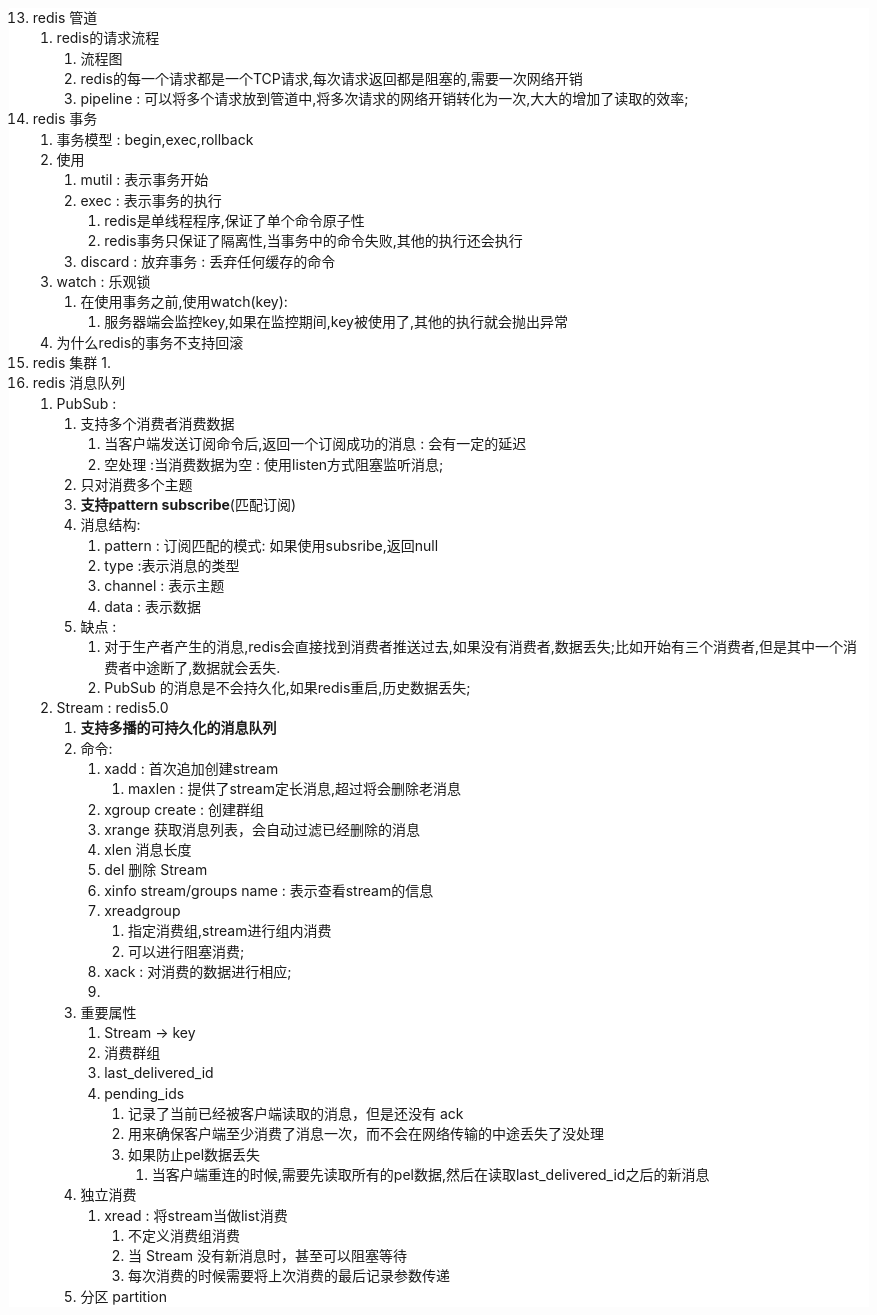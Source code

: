 13. redis 管道
    1. redis的请求流程
        1. 流程图
        2. redis的每一个请求都是一个TCP请求,每次请求返回都是阻塞的,需要一次网络开销
        3. pipeline : 可以将多个请求放到管道中,将多次请求的网络开销转化为一次,大大的增加了读取的效率;
14. redis 事务
    1.  事务模型 : begin,exec,rollback
    2. 使用
        1. mutil : 表示事务开始
        2. exec : 表示事务的执行
            1. redis是单线程程序,保证了单个命令原子性
            2. redis事务只保证了隔离性,当事务中的命令失败,其他的执行还会执行
        3. discard : 放弃事务 : 丢弃任何缓存的命令
    3. watch : 乐观锁
        1. 在使用事务之前,使用watch(key):
            1. 服务器端会监控key,如果在监控期间,key被使用了,其他的执行就会抛出异常
    4. 为什么redis的事务不支持回滚
15. redis 集群
    1. 
16. redis 消息队列
    1. PubSub :
        1. 支持多个消费者消费数据
            1. 当客户端发送订阅命令后,返回一个订阅成功的消息 : 会有一定的延迟
            2. 空处理 :当消费数据为空 : 使用listen方式阻塞监听消息;
        2. 只对消费多个主题
        3. **支持pattern subscribe**(匹配订阅)
        4. 消息结构:
            1. pattern : 订阅匹配的模式: 如果使用subsribe,返回null
            2. type :表示消息的类型 
            3. channel : 表示主题
            4. data : 表示数据
        5. 缺点 :
            1. 对于生产者产生的消息,redis会直接找到消费者推送过去,如果没有消费者,数据丢失;比如开始有三个消费者,但是其中一个消费者中途断了,数据就会丢失.
            2. PubSub 的消息是不会持久化,如果redis重启,历史数据丢失;
    2. Stream : redis5.0
        1. **支持多播的可持久化的消息队列**
        2. 命令:  
            1. xadd : 首次追加创建stream
                1. maxlen : 提供了stream定长消息,超过将会删除老消息
            2. xgroup create : 创建群组
            3. xrange 获取消息列表，会自动过滤已经删除的消息
            4. xlen 消息长度
            5. del 删除 Stream
            6. xinfo stream/groups name : 表示查看stream的信息
            7. xreadgroup 
                1. 指定消费组,stream进行组内消费
                2. 可以进行阻塞消费;
            8. xack : 对消费的数据进行相应;
            9. 
        3. 重要属性
            1.  Stream -> key 
            2. 消费群组
            3. last_delivered_id
            4. pending_ids
                1. 记录了当前已经被客户端读取的消息，但是还没有 ack
                2. 用来确保客户端至少消费了消息一次，而不会在网络传输的中途丢失了没处理
                3. 如果防止pel数据丢失
                    1. 当客户端重连的时候,需要先读取所有的pel数据,然后在读取last_delivered_id之后的新消息
        4. 独立消费
            1. xread : 将stream当做list消费
                1. 不定义消费组消费
                2. 当 Stream 没有新消息时，甚至可以阻塞等待
                3. 每次消费的时候需要将上次消费的最后记录参数传递
        5. 分区 partition